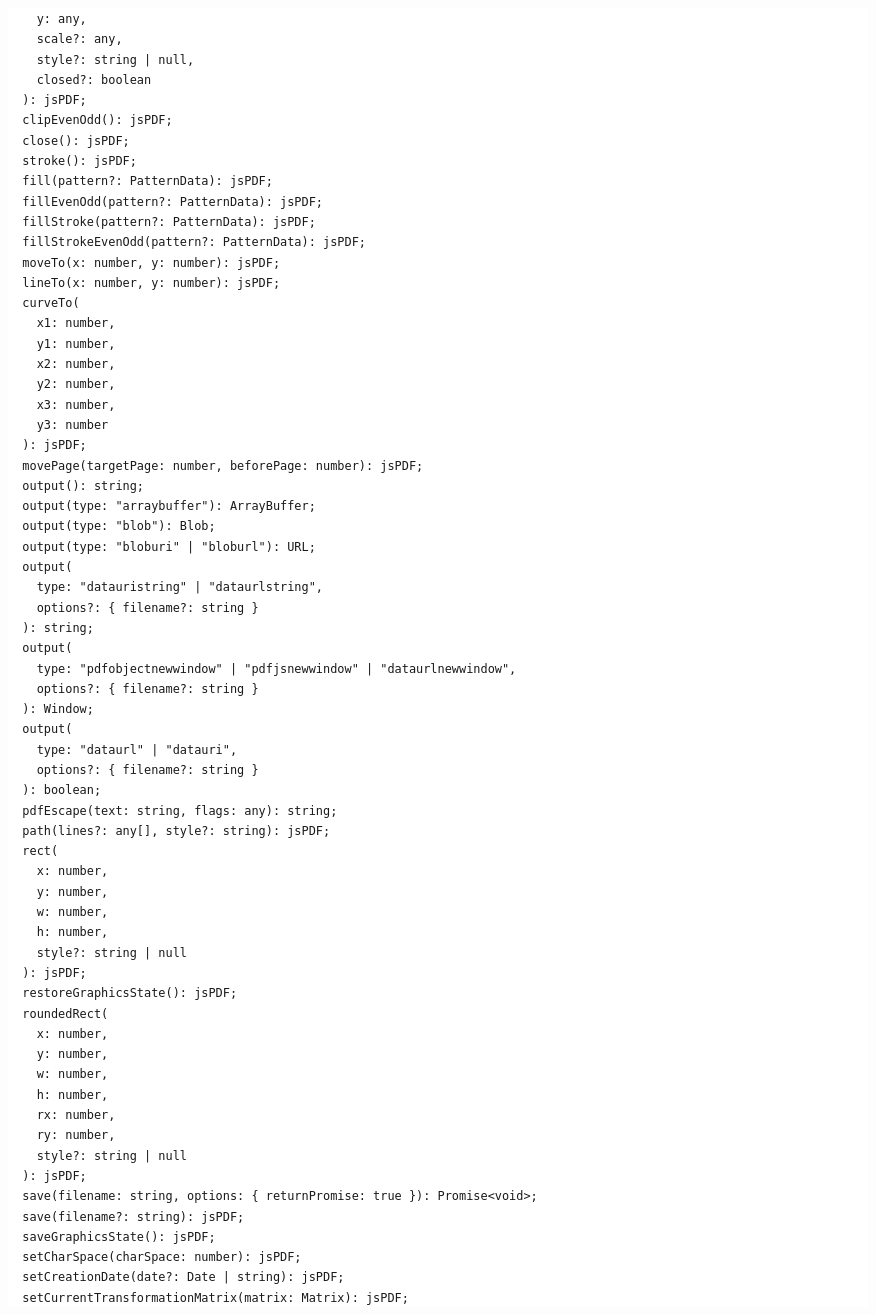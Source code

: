         y: any,
        scale?: any,
        style?: string | null,
        closed?: boolean
      ): jsPDF;
      clipEvenOdd(): jsPDF;
      close(): jsPDF;
      stroke(): jsPDF;
      fill(pattern?: PatternData): jsPDF;
      fillEvenOdd(pattern?: PatternData): jsPDF;
      fillStroke(pattern?: PatternData): jsPDF;
      fillStrokeEvenOdd(pattern?: PatternData): jsPDF;
      moveTo(x: number, y: number): jsPDF;
      lineTo(x: number, y: number): jsPDF;
      curveTo(
        x1: number,
        y1: number,
        x2: number,
        y2: number,
        x3: number,
        y3: number
      ): jsPDF;
      movePage(targetPage: number, beforePage: number): jsPDF;
      output(): string;
      output(type: "arraybuffer"): ArrayBuffer;
      output(type: "blob"): Blob;
      output(type: "bloburi" | "bloburl"): URL;
      output(
        type: "datauristring" | "dataurlstring",
        options?: { filename?: string }
      ): string;
      output(
        type: "pdfobjectnewwindow" | "pdfjsnewwindow" | "dataurlnewwindow",
        options?: { filename?: string }
      ): Window;
      output(
        type: "dataurl" | "datauri",
        options?: { filename?: string }
      ): boolean;
      pdfEscape(text: string, flags: any): string;
      path(lines?: any[], style?: string): jsPDF;
      rect(
        x: number,
        y: number,
        w: number,
        h: number,
        style?: string | null
      ): jsPDF;
      restoreGraphicsState(): jsPDF;
      roundedRect(
        x: number,
        y: number,
        w: number,
        h: number,
        rx: number,
        ry: number,
        style?: string | null
      ): jsPDF;
      save(filename: string, options: { returnPromise: true }): Promise<void>;
      save(filename?: string): jsPDF;
      saveGraphicsState(): jsPDF;
      setCharSpace(charSpace: number): jsPDF;
      setCreationDate(date?: Date | string): jsPDF;
      setCurrentTransformationMatrix(matrix: Matrix): jsPDF;